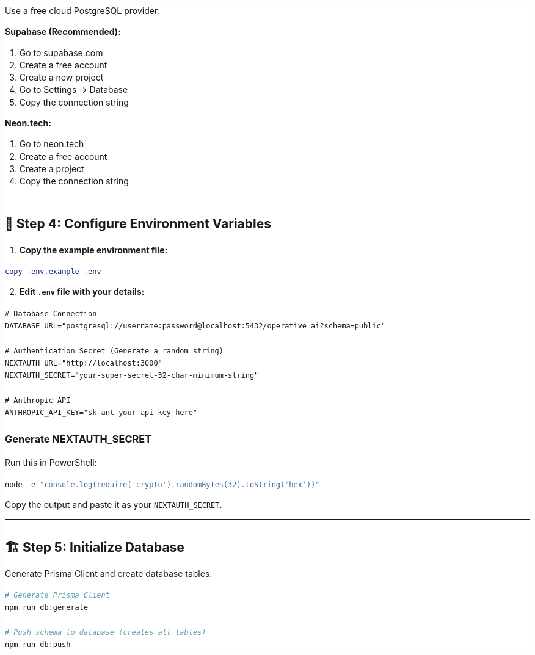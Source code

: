 Use a free cloud PostgreSQL provider:

**Supabase (Recommended):**
1. Go to [supabase.com](https://supabase.com)
2. Create a free account
3. Create a new project
4. Go to Settings → Database
5. Copy the connection string

**Neon.tech:**
1. Go to [neon.tech](https://neon.tech)
2. Create a free account
3. Create a project
4. Copy the connection string

---

## 🔐 Step 4: Configure Environment Variables

1. **Copy the example environment file:**

```powershell
copy .env.example .env
```

2. **Edit `.env` file with your details:**

```env
# Database Connection
DATABASE_URL="postgresql://username:password@localhost:5432/operative_ai?schema=public"

# Authentication Secret (Generate a random string)
NEXTAUTH_URL="http://localhost:3000"
NEXTAUTH_SECRET="your-super-secret-32-char-minimum-string"

# Anthropic API
ANTHROPIC_API_KEY="sk-ant-your-api-key-here"
```

### Generate NEXTAUTH_SECRET

Run this in PowerShell:

```powershell
node -e "console.log(require('crypto').randomBytes(32).toString('hex'))"
```

Copy the output and paste it as your `NEXTAUTH_SECRET`.

---

## 🏗️ Step 5: Initialize Database

Generate Prisma Client and create database tables:

```powershell
# Generate Prisma Client
npm run db:generate

# Push schema to database (creates all tables)
npm run db:push
```
